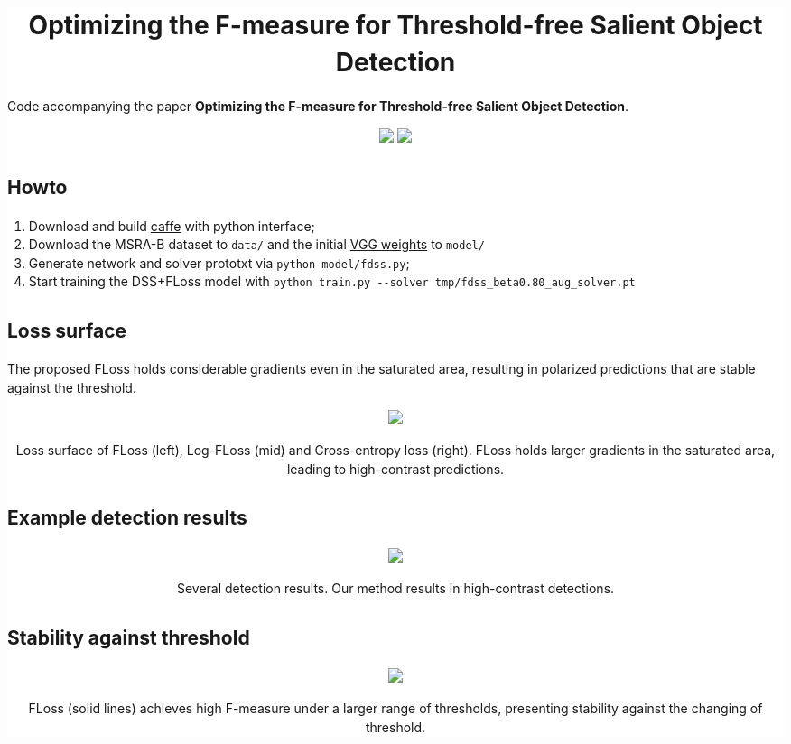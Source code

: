 

<h1 align="center">Optimizing the F-measure for Threshold-free Salient Object Detection</h1>

Code accompanying the paper **Optimizing the F-measure for Threshold-free Salient Object Detection**.

<div width=280px align="center">
<a href="http://kaizhao.net/fmeasure">
<img src="http://data.kaizhao.net/projects/fmeasure-saliency/qr-code.png" width=150px>
</a>
<a href="http://data.kaizhao.net/publications/iccv2019fmeasure.pdf">
<img src="http://data.kaizhao.net/projects/fmeasure-saliency/paper-thumbnail.png" width=130px>
</a>
</div>

## Howto
1. Download and build [caffe](https://github.com/bvlc/caffe) with python interface;
2. Download the MSRA-B dataset to `data/` and the initial [VGG weights](http://data.kaizhao.net/projects/fmeasure-saliency/vgg16convs.caffemodel) to `model/`
3. Generate network and solver prototxt via `python model/fdss.py`;
4. Start training the DSS+FLoss model with `python train.py --solver tmp/fdss_beta0.80_aug_solver.pt`

## Loss surface
The proposed FLoss holds considerable gradients even in the saturated
area, resulting in polarized predictions that are stable against the threshold.

<p align="center">
  <img src="http://data.kaizhao.net/projects/fmeasure-saliency/loss-surface.svg" width=100%>
</p>
<p align="center">
Loss surface of FLoss (left), Log-FLoss (mid) and Cross-entropy loss (right). FLoss holds larger gradients in the saturated
area, leading to high-contrast predictions.
</p>

## Example detection results
<p align="center">
<img src="http://data.kaizhao.net/projects/fmeasure-saliency/example-detections.png" width=800px>
</p>
<p align="center">
Several detection results. Our method results in high-contrast detections.
</p>

## Stability against threshold
<p align="center">
<img src="http://data.kaizhao.net/projects/fmeasure-saliency/f-thres.svg" width=400px>
</p>
<p align="center">
FLoss (solid lines) achieves high F-measure under a larger range
of thresholds, presenting stability against the changing of threshold.
</p>
